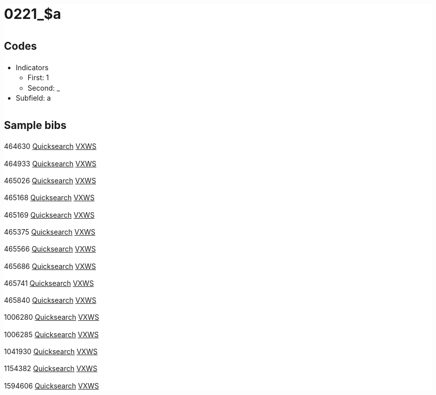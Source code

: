# 0221\_$a

## Codes

-   Indicators
    -   First: 1
    -   Second: \_
-   Subfield: a

## Sample bibs

464630 [Quicksearch](https://search.library.yale.edu/catalog/464630) [VXWS](http://prodorbis.library.yale.edu:7014/vxws/GetHoldingsService?bibId=464630)

464933 [Quicksearch](https://search.library.yale.edu/catalog/464933) [VXWS](http://prodorbis.library.yale.edu:7014/vxws/GetHoldingsService?bibId=464933)

465026 [Quicksearch](https://search.library.yale.edu/catalog/465026) [VXWS](http://prodorbis.library.yale.edu:7014/vxws/GetHoldingsService?bibId=465026)

465168 [Quicksearch](https://search.library.yale.edu/catalog/465168) [VXWS](http://prodorbis.library.yale.edu:7014/vxws/GetHoldingsService?bibId=465168)

465169 [Quicksearch](https://search.library.yale.edu/catalog/465169) [VXWS](http://prodorbis.library.yale.edu:7014/vxws/GetHoldingsService?bibId=465169)

465375 [Quicksearch](https://search.library.yale.edu/catalog/465375) [VXWS](http://prodorbis.library.yale.edu:7014/vxws/GetHoldingsService?bibId=465375)

465566 [Quicksearch](https://search.library.yale.edu/catalog/465566) [VXWS](http://prodorbis.library.yale.edu:7014/vxws/GetHoldingsService?bibId=465566)

465686 [Quicksearch](https://search.library.yale.edu/catalog/465686) [VXWS](http://prodorbis.library.yale.edu:7014/vxws/GetHoldingsService?bibId=465686)

465741 [Quicksearch](https://search.library.yale.edu/catalog/465741) [VXWS](http://prodorbis.library.yale.edu:7014/vxws/GetHoldingsService?bibId=465741)

465840 [Quicksearch](https://search.library.yale.edu/catalog/465840) [VXWS](http://prodorbis.library.yale.edu:7014/vxws/GetHoldingsService?bibId=465840)

1006280 [Quicksearch](https://search.library.yale.edu/catalog/1006280) [VXWS](http://prodorbis.library.yale.edu:7014/vxws/GetHoldingsService?bibId=1006280)

1006285 [Quicksearch](https://search.library.yale.edu/catalog/1006285) [VXWS](http://prodorbis.library.yale.edu:7014/vxws/GetHoldingsService?bibId=1006285)

1041930 [Quicksearch](https://search.library.yale.edu/catalog/1041930) [VXWS](http://prodorbis.library.yale.edu:7014/vxws/GetHoldingsService?bibId=1041930)

1154382 [Quicksearch](https://search.library.yale.edu/catalog/1154382) [VXWS](http://prodorbis.library.yale.edu:7014/vxws/GetHoldingsService?bibId=1154382)

1594606 [Quicksearch](https://search.library.yale.edu/catalog/1594606) [VXWS](http://prodorbis.library.yale.edu:7014/vxws/GetHoldingsService?bibId=1594606)
